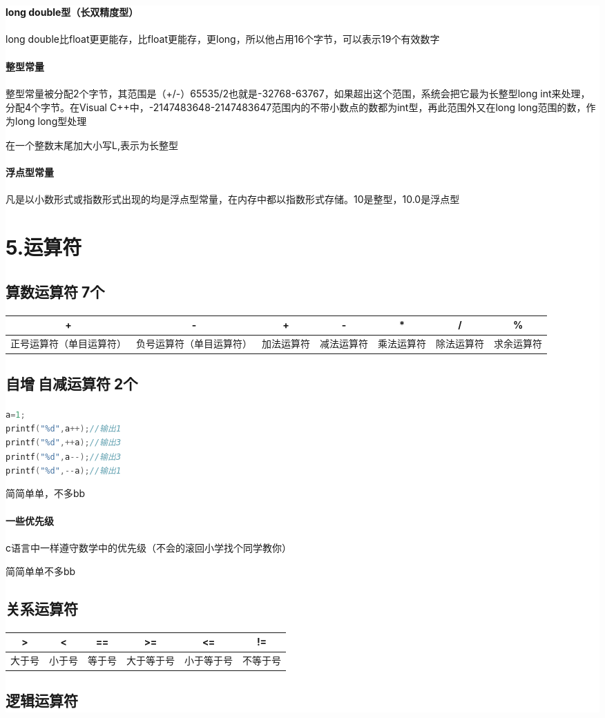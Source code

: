 #### long double型（长双精度型）

long double比float更更能存，比float更能存，更long，所以他占用16个字节，可以表示19个有效数字



#### 整型常量

整型常量被分配2个字节，其范围是（+/-）65535/2也就是-32768-63767，如果超出这个范围，系统会把它最为长整型long int来处理，分配4个字节。在Visual C++中，-2147483648-2147483647范围内的不带小数点的数都为int型，再此范围外又在long long范围的数，作为long long型处理

在一个整数末尾加大小写L,表示为长整型

#### 浮点型常量

凡是以小数形式或指数形式出现的均是浮点型常量，在内存中都以指数形式存储。10是整型，10.0是浮点型

# 5.运算符

## 算数运算符 7个

| +                        | -                        | +          | -          | *          | /          | %          |
| ------------------------ | ------------------------ | ---------- | ---------- | ---------- | ---------- | ---------- |
| 正号运算符（单目运算符） | 负号运算符（单目运算符） | 加法运算符 | 减法运算符 | 乘法运算符 | 除法运算符 | 求余运算符 |



## 自增 自减运算符 2个

```C
a=1;
printf("%d",a++);//输出1
printf("%d",++a);//输出3
printf("%d",a--);//输出3
printf("%d",--a);//输出1
```

简简单单，不多bb

#### 一些优先级

c语言中一样遵守数学中的优先级（不会的滚回小学找个同学教你）

简简单单不多bb



## 关系运算符

| >      | <      | ==     | >=         | <=         | !=       |
| ------ | ------ | ------ | ---------- | ---------- | -------- |
| 大于号 | 小于号 | 等于号 | 大于等于号 | 小于等于号 | 不等于号 |

## 逻辑运算符
